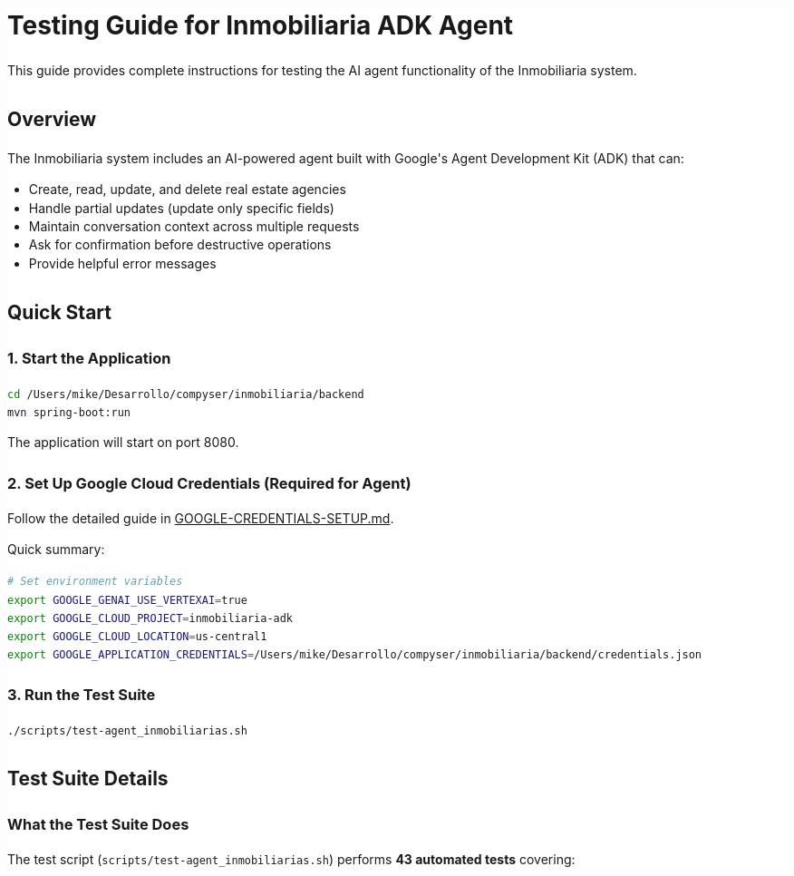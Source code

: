 # Testing Guide for Inmobiliaria ADK Agent

This guide provides complete instructions for testing the AI agent functionality of the Inmobiliaria system.

## Overview

The Inmobiliaria system includes an AI-powered agent built with Google's Agent Development Kit (ADK) that can:
- Create, read, update, and delete real estate agencies
- Handle partial updates (update only specific fields)
- Maintain conversation context across multiple requests
- Ask for confirmation before destructive operations
- Provide helpful error messages

## Quick Start

### 1. Start the Application

```bash
cd /Users/mike/Desarrollo/compyser/inmobiliaria/backend
mvn spring-boot:run
```

The application will start on port 8080.

### 2. Set Up Google Cloud Credentials (Required for Agent)

Follow the detailed guide in [GOOGLE-CREDENTIALS-SETUP.md](./GOOGLE-CREDENTIALS-SETUP.md).

Quick summary:
```bash
# Set environment variables
export GOOGLE_GENAI_USE_VERTEXAI=true
export GOOGLE_CLOUD_PROJECT=inmobiliaria-adk
export GOOGLE_CLOUD_LOCATION=us-central1
export GOOGLE_APPLICATION_CREDENTIALS=/Users/mike/Desarrollo/compyser/inmobiliaria/backend/credentials.json
```

### 3. Run the Test Suite

```bash
./scripts/test-agent_inmobiliarias.sh
```

## Test Suite Details

### What the Test Suite Does

The test script (`scripts/test-agent_inmobiliarias.sh`) performs **43 automated tests** covering:
